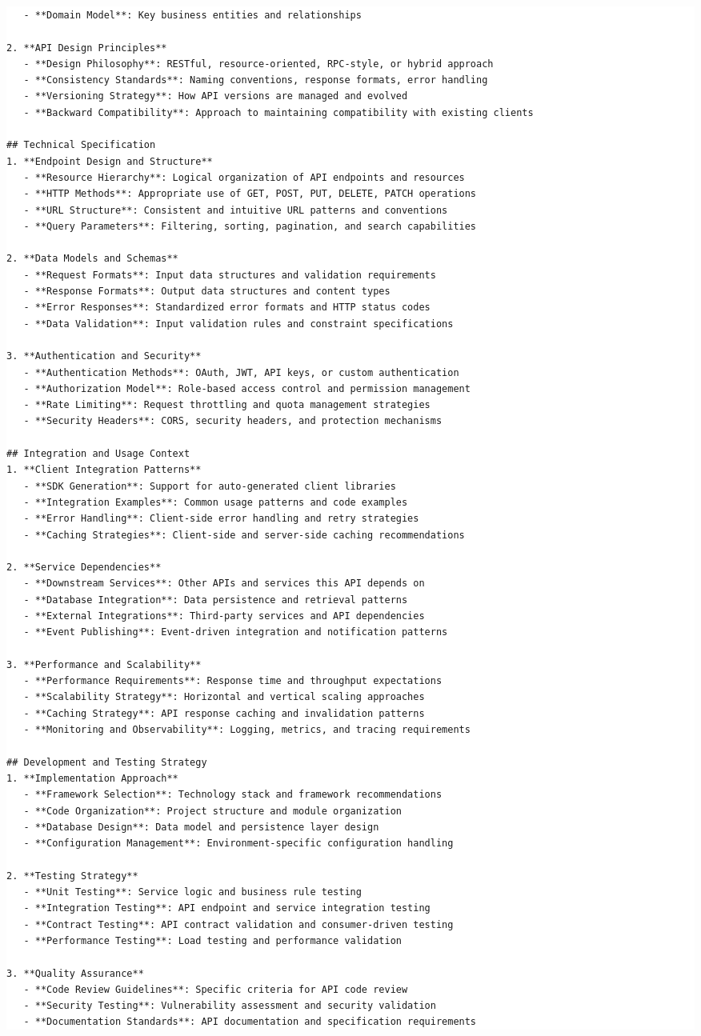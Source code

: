 ```
   - **Domain Model**: Key business entities and relationships

2. **API Design Principles**
   - **Design Philosophy**: RESTful, resource-oriented, RPC-style, or hybrid approach
   - **Consistency Standards**: Naming conventions, response formats, error handling
   - **Versioning Strategy**: How API versions are managed and evolved
   - **Backward Compatibility**: Approach to maintaining compatibility with existing clients

## Technical Specification
1. **Endpoint Design and Structure**
   - **Resource Hierarchy**: Logical organization of API endpoints and resources
   - **HTTP Methods**: Appropriate use of GET, POST, PUT, DELETE, PATCH operations
   - **URL Structure**: Consistent and intuitive URL patterns and conventions
   - **Query Parameters**: Filtering, sorting, pagination, and search capabilities

2. **Data Models and Schemas**
   - **Request Formats**: Input data structures and validation requirements
   - **Response Formats**: Output data structures and content types
   - **Error Responses**: Standardized error formats and HTTP status codes
   - **Data Validation**: Input validation rules and constraint specifications

3. **Authentication and Security**
   - **Authentication Methods**: OAuth, JWT, API keys, or custom authentication
   - **Authorization Model**: Role-based access control and permission management
   - **Rate Limiting**: Request throttling and quota management strategies
   - **Security Headers**: CORS, security headers, and protection mechanisms

## Integration and Usage Context
1. **Client Integration Patterns**
   - **SDK Generation**: Support for auto-generated client libraries
   - **Integration Examples**: Common usage patterns and code examples
   - **Error Handling**: Client-side error handling and retry strategies
   - **Caching Strategies**: Client-side and server-side caching recommendations

2. **Service Dependencies**
   - **Downstream Services**: Other APIs and services this API depends on
   - **Database Integration**: Data persistence and retrieval patterns
   - **External Integrations**: Third-party services and API dependencies
   - **Event Publishing**: Event-driven integration and notification patterns

3. **Performance and Scalability**
   - **Performance Requirements**: Response time and throughput expectations
   - **Scalability Strategy**: Horizontal and vertical scaling approaches
   - **Caching Strategy**: API response caching and invalidation patterns
   - **Monitoring and Observability**: Logging, metrics, and tracing requirements

## Development and Testing Strategy
1. **Implementation Approach**
   - **Framework Selection**: Technology stack and framework recommendations
   - **Code Organization**: Project structure and module organization
   - **Database Design**: Data model and persistence layer design
   - **Configuration Management**: Environment-specific configuration handling

2. **Testing Strategy**
   - **Unit Testing**: Service logic and business rule testing
   - **Integration Testing**: API endpoint and service integration testing
   - **Contract Testing**: API contract validation and consumer-driven testing
   - **Performance Testing**: Load testing and performance validation

3. **Quality Assurance**
   - **Code Review Guidelines**: Specific criteria for API code review
   - **Security Testing**: Vulnerability assessment and security validation
   - **Documentation Standards**: API documentation and specification requirements
```